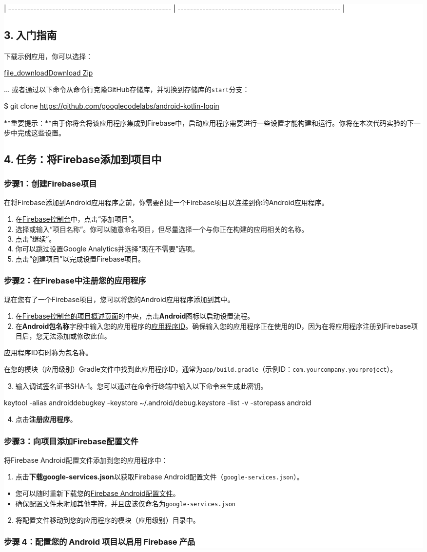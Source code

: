 | ---------------------------------------------------- | ---------------------------------------------------- |

## 3. 入门指南

下载示例应用，你可以选择：

[file_downloadDownload Zip](https://github.com/googlecodelabs/android-kotlin-login/archive/master.zip)

... 或者通过以下命令从命令行克隆GitHub存储库，并切换到存储库的`start`分支：

$ git clone https://github.com/googlecodelabs/android-kotlin-login

**重要提示：**由于你将会将该应用程序集成到Firebase中，启动应用程序需要进行一些设置才能构建和运行。你将在本次代码实验的下一步中完成这些设置。

## 4. 任务：将Firebase添加到项目中

### 步骤1：创建Firebase项目

在将Firebase添加到Android应用程序之前，你需要创建一个Firebase项目以连接到你的Android应用程序。

1. 在[Firebase控制台](https://console.firebase.google.com/)中，点击“添加项目”。
2. 选择或输入“项目名称”。你可以随意命名项目，但尽量选择一个与你正在构建的应用相关的名称。
3. 点击“继续”。
4. 你可以跳过设置Google Analytics并选择“现在不需要”选项。
5. 点击“创建项目”以完成设置Firebase项目。

### 步骤2：在Firebase中注册您的应用程序

现在您有了一个Firebase项目，您可以将您的Android应用程序添加到其中。

1. 在[Firebase控制台的项目概述页面](https://console.firebase.google.com/)的中央，点击**Android**图标以启动设置流程。
2. 在**Android包名称**字段中输入您的应用程序的[应用程序ID](https://developer.android.com/studio/build/application-id)。确保输入您的应用程序正在使用的ID，因为在将应用程序注册到Firebase项目后，您无法添加或修改此值。

应用程序ID有时称为包名称。

在您的模块（应用级别）Gradle文件中找到此应用程序ID，通常为`app/build.gradle`（示例ID：`com.yourcompany.yourproject`）。

3. 输入调试签名证书SHA-1。您可以通过在命令行终端中输入以下命令来生成此密钥。

keytool -alias androiddebugkey -keystore ~/.android/debug.keystore -list -v -storepass android

4. 点击**注册应用程序**。

### 步骤3：向项目添加Firebase配置文件

将Firebase Android配置文件添加到您的应用程序中：

1. 点击**下载google-services.json**以获取Firebase Android配置文件（`google-services.json`）。

+ 您可以随时重新下载您的[Firebase Android配置文件](http://support.google.com/firebase/answer/7015592)。
+ 确保配置文件未附加其他字符，并且应该仅命名为`google-services.json`

2. 将配置文件移动到您的应用程序的模块（应用级别）目录中。

### 步骤 4：配置您的 Android 项目以启用 Firebase 产品
